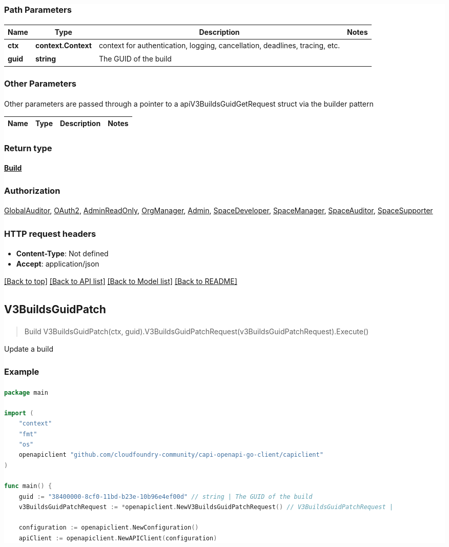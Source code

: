 ### Path Parameters


Name | Type | Description  | Notes
------------- | ------------- | ------------- | -------------
**ctx** | **context.Context** | context for authentication, logging, cancellation, deadlines, tracing, etc.
**guid** | **string** | The GUID of the build | 

### Other Parameters

Other parameters are passed through a pointer to a apiV3BuildsGuidGetRequest struct via the builder pattern


Name | Type | Description  | Notes
------------- | ------------- | ------------- | -------------


### Return type

[**Build**](Build.md)

### Authorization

[GlobalAuditor](../README.md#GlobalAuditor), [OAuth2](../README.md#OAuth2), [AdminReadOnly](../README.md#AdminReadOnly), [OrgManager](../README.md#OrgManager), [Admin](../README.md#Admin), [SpaceDeveloper](../README.md#SpaceDeveloper), [SpaceManager](../README.md#SpaceManager), [SpaceAuditor](../README.md#SpaceAuditor), [SpaceSupporter](../README.md#SpaceSupporter)

### HTTP request headers

- **Content-Type**: Not defined
- **Accept**: application/json

[[Back to top]](#) [[Back to API list]](../README.md#documentation-for-api-endpoints)
[[Back to Model list]](../README.md#documentation-for-models)
[[Back to README]](../README.md)


## V3BuildsGuidPatch

> Build V3BuildsGuidPatch(ctx, guid).V3BuildsGuidPatchRequest(v3BuildsGuidPatchRequest).Execute()

Update a build



### Example

```go
package main

import (
	"context"
	"fmt"
	"os"
	openapiclient "github.com/cloudfoundry-community/capi-openapi-go-client/capiclient"
)

func main() {
	guid := "38400000-8cf0-11bd-b23e-10b96e4ef00d" // string | The GUID of the build
	v3BuildsGuidPatchRequest := *openapiclient.NewV3BuildsGuidPatchRequest() // V3BuildsGuidPatchRequest | 

	configuration := openapiclient.NewConfiguration()
	apiClient := openapiclient.NewAPIClient(configuration)
```